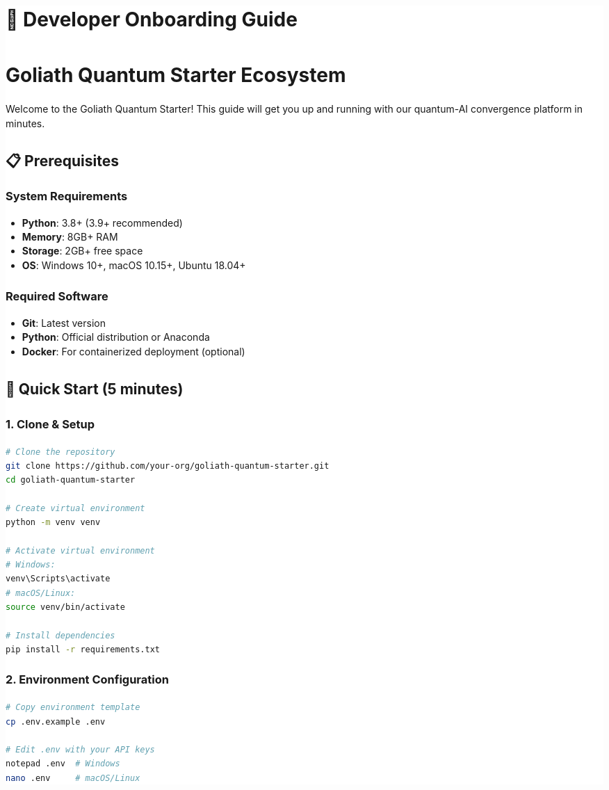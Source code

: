 # 🚀 Developer Onboarding Guide
# Goliath Quantum Starter Ecosystem

Welcome to the Goliath Quantum Starter! This guide will get you up and running with our quantum-AI convergence platform in minutes.

## 📋 Prerequisites

### System Requirements
- **Python**: 3.8+ (3.9+ recommended)
- **Memory**: 8GB+ RAM
- **Storage**: 2GB+ free space
- **OS**: Windows 10+, macOS 10.15+, Ubuntu 18.04+

### Required Software
- **Git**: Latest version
- **Python**: Official distribution or Anaconda
- **Docker**: For containerized deployment (optional)

## 🚀 Quick Start (5 minutes)

### 1. Clone & Setup
```bash
# Clone the repository
git clone https://github.com/your-org/goliath-quantum-starter.git
cd goliath-quantum-starter

# Create virtual environment
python -m venv venv

# Activate virtual environment
# Windows:
venv\Scripts\activate
# macOS/Linux:
source venv/bin/activate

# Install dependencies
pip install -r requirements.txt
```

### 2. Environment Configuration
```bash
# Copy environment template
cp .env.example .env

# Edit .env with your API keys
notepad .env  # Windows
nano .env     # macOS/Linux
```
